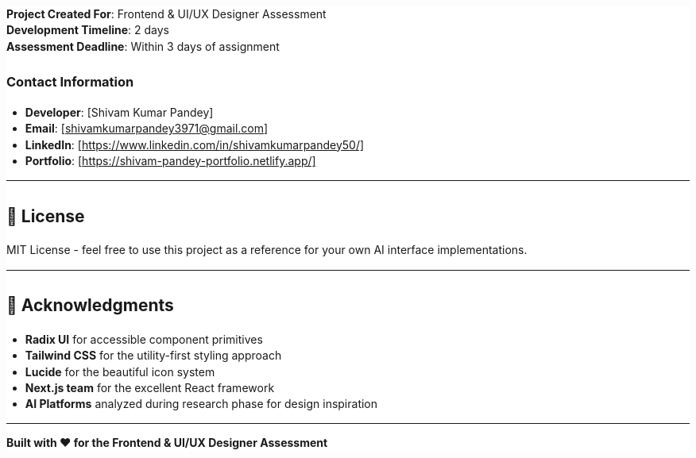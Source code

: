 **Project Created For**: Frontend & UI/UX Designer Assessment  
**Development Timeline**: 2 days  
**Assessment Deadline**: Within 3 days of assignment  

### **Contact Information**
- **Developer**: [Shivam Kumar Pandey]
- **Email**: [shivamkumarpandey3971@gmail.com]
- **LinkedIn**: [https://www.linkedin.com/in/shivamkumarpandey50/]
- **Portfolio**: [https://shivam-pandey-portfolio.netlify.app/]

---

## 📄 License

MIT License - feel free to use this project as a reference for your own AI interface implementations.

---

## 🙏 Acknowledgments

- **Radix UI** for accessible component primitives
- **Tailwind CSS** for the utility-first styling approach
- **Lucide** for the beautiful icon system
- **Next.js team** for the excellent React framework
- **AI Platforms** analyzed during research phase for design inspiration

---

**Built with ❤️ for the Frontend & UI/UX Designer Assessment**